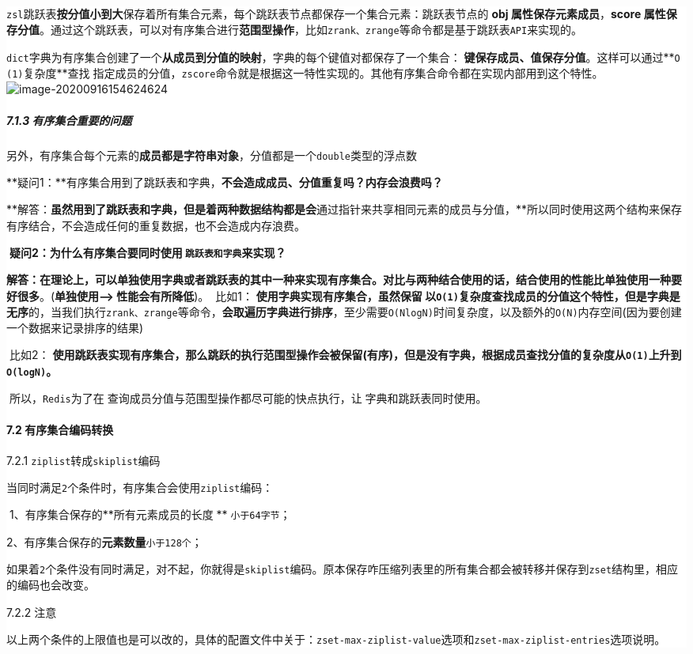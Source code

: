 ​	`zsl`跳跃表**按分值小到大**保存着所有集合元素，每个跳跃表节点都保存一个集合元素：跳跃表节点的 **obj 属性保存元素成员**，**score 属性保存分值**。通过这个跳跃表，可以对有序集合进行**范围型操作**，比如`zrank、zrange`等命令都是基于跳跃表`API`来实现的。

​	`dict`字典为有序集合创建了一个**从成员到分值的映射**，字典的每个键值对都保存了一个集合： **键保存成员、值保存分值**。这样可以通过**`O(1)`复杂度**查找 指定成员的分值，`zscore`命令就是根据这一特性实现的。其他有序集合命令都在实现内部用到这个特性。
​	![image-20200916154624624](C:\Users\Administrator\Desktop\Redis详解\imges\image-20200916154624624.png)

##### 7.1.3 有序集合重要的问题

​	另外，有序集合每个元素的**成员都是字符串对象**，分值都是一个`double`类型的浮点数

​	**疑问1：**有序集合用到了跳跃表和字典，**不会造成成员、分值重复吗？内存会浪费吗？**

​	**解答：**虽然用到了跳跃表和字典，但是着两种数据结构都是会**通过指针来共享相同元素的成员与分值，**所以同时使用这两个结构来保存有序结合，不会造成任何的重复数据，也不会造成内存浪费。

​	**疑问2：**为什么有序集合要**同时使用 `跳跃表和字典`来实现？**

​	**解答：**在理论上，可以单独使用字典或者跳跃表的其中一种来实现有序集合。对比与两种结合使用的话，结合使用的**性能比单独使用一种要好很多**。(**单独使用--> 性能会有所降低**)。
​			比如1： **使用字典实现有序集合，**虽然保留 以`O(1)`复杂度查找成员的分值这个特性，但是字典是**无序**的，当我们执行`zrank、zrange`等命令，**会取遍历字典进行排序**，至少需要`O(NlogN)`时间复杂度，以及额外的`O(N)`内存空间(因为要创建一个数据来记录排序的结果)

​			比如2： **使用跳跃表实现有序集合，**那么跳跃的执行范围型操作会被保留(**有序**)，但是没有字典，根据**成员查找分值的复杂度从`O(1)`上升到`O(logN)`。**

​			所以，`Redis`为了在 查询成员分值与范围型操作都尽可能的快点执行，让 字典和跳跃表同时使用。

#### 7.2 有序集合编码转换

7.2.1 `ziplist`转成`skiplist`编码

​		当同时满足`2`个条件时，有序集合会使用`ziplist`编码：

​				1、有序集合保存的**所有元素成员的长度 ** `小于64字节`；

​				2、有序集合保存的**元素数量**`小于128个`；

​		如果着`2`个条件没有同时满足，对不起，你就得是`skiplist`编码。原本保存咋压缩列表里的所有集合都会被转移并保存到`zset`结构里，相应的编码也会改变。

7.2.2 注意

​		以上两个条件的上限值也是可以改的，具体的配置文件中关于：`zset-max-ziplist-value`选项和`zset-max-ziplist-entries`选项说明。

